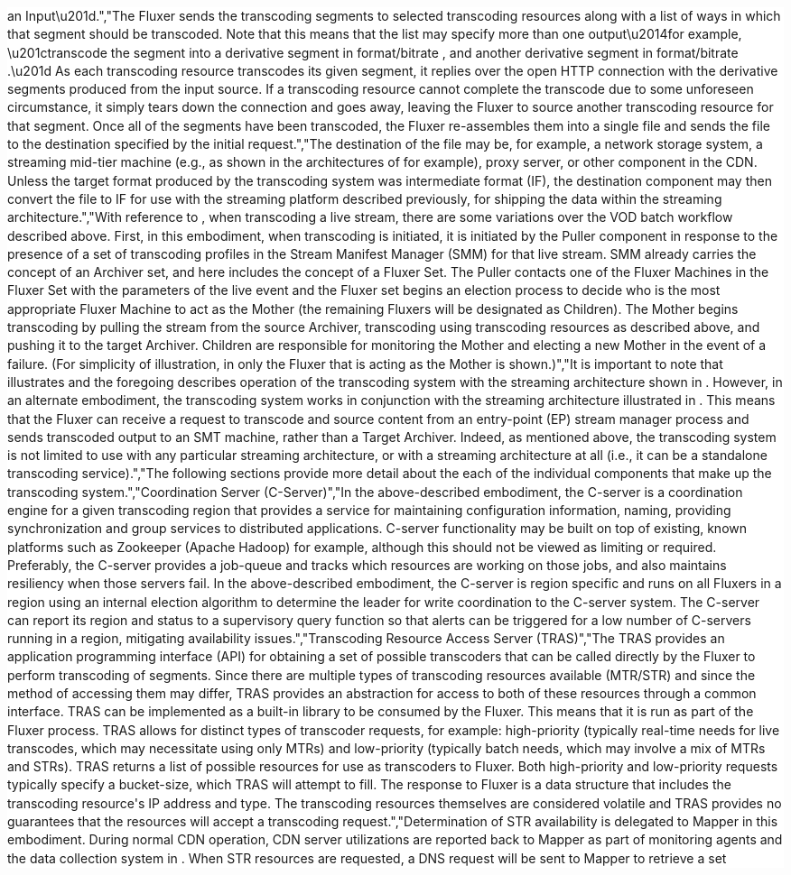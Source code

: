 an Input\u201d.","The Fluxer sends the transcoding segments to selected transcoding resources along with a list of ways in which that segment should be transcoded. Note that this means that the list may specify more than one output\u2014for example, \u201ctranscode the segment into a derivative segment in format\/bitrate , and another derivative segment in format\/bitrate .\u201d As each transcoding resource transcodes its given segment, it replies over the open HTTP connection with the derivative segments produced from the input source. If a transcoding resource cannot complete the transcode due to some unforeseen circumstance, it simply tears down the connection and goes away, leaving the Fluxer to source another transcoding resource for that segment. Once all of the segments have been transcoded, the Fluxer re-assembles them into a single file and sends the file to the destination specified by the initial request.","The destination of the file may be, for example, a network storage system, a streaming mid-tier machine (e.g., as shown in the architectures of  for example), proxy server, or other component in the CDN. Unless the target format produced by the transcoding system was intermediate format (IF), the destination component may then convert the file to IF for use with the streaming platform described previously, for shipping the data within the streaming architecture.","With reference to , when transcoding a live stream, there are some variations over the VOD batch workflow described above. First, in this embodiment, when transcoding is initiated, it is initiated by the Puller component in response to the presence of a set of transcoding profiles in the Stream Manifest Manager (SMM) for that live stream. SMM already carries the concept of an Archiver set, and here includes the concept of a Fluxer Set. The Puller contacts one of the Fluxer Machines in the Fluxer Set with the parameters of the live event and the Fluxer set begins an election process to decide who is the most appropriate Fluxer Machine to act as the Mother (the remaining Fluxers will be designated as Children). The Mother begins transcoding by pulling the stream from the source Archiver, transcoding using transcoding resources as described above, and pushing it to the target Archiver. Children are responsible for monitoring the Mother and electing a new Mother in the event of a failure. (For simplicity of illustration, in  only the Fluxer that is acting as the Mother is shown.)","It is important to note that  illustrates and the foregoing describes operation of the transcoding system with the streaming architecture shown in . However, in an alternate embodiment, the transcoding system works in conjunction with the streaming architecture illustrated in . This means that the Fluxer can receive a request to transcode and source content from an entry-point (EP) stream manager process and sends transcoded output to an SMT machine, rather than a Target Archiver. Indeed, as mentioned above, the transcoding system is not limited to use with any particular streaming architecture, or with a streaming architecture at all (i.e., it can be a standalone transcoding service).","The following sections provide more detail about the each of the individual components that make up the transcoding system.","Coordination Server (C-Server)","In the above-described embodiment, the C-server is a coordination engine for a given transcoding region that provides a service for maintaining configuration information, naming, providing synchronization and group services to distributed applications. C-server functionality may be built on top of existing, known platforms such as Zookeeper (Apache Hadoop) for example, although this should not be viewed as limiting or required. Preferably, the C-server provides a job-queue and tracks which resources are working on those jobs, and also maintains resiliency when those servers fail. In the above-described embodiment, the C-server is region specific and runs on all Fluxers in a region using an internal election algorithm to determine the leader for write coordination to the C-server system. The C-server can report its region and status to a supervisory query function so that alerts can be triggered for a low number of C-servers running in a region, mitigating availability issues.","Transcoding Resource Access Server (TRAS)","The TRAS provides an application programming interface (API) for obtaining a set of possible transcoders that can be called directly by the Fluxer to perform transcoding of segments. Since there are multiple types of transcoding resources available (MTR\/STR) and since the method of accessing them may differ, TRAS provides an abstraction for access to both of these resources through a common interface. TRAS can be implemented as a built-in library to be consumed by the Fluxer. This means that it is run as part of the Fluxer process. TRAS allows for distinct types of transcoder requests, for example: high-priority (typically real-time needs for live transcodes, which may necessitate using only MTRs) and low-priority (typically batch needs, which may involve a mix of MTRs and STRs). TRAS returns a list of possible resources for use as transcoders to Fluxer. Both high-priority and low-priority requests typically specify a bucket-size, which TRAS will attempt to fill. The response to Fluxer is a data structure that includes the transcoding resource's IP address and type. The transcoding resources themselves are considered volatile and TRAS provides no guarantees that the resources will accept a transcoding request.","Determination of STR availability is delegated to Mapper in this embodiment. During normal CDN operation, CDN server utilizations are reported back to Mapper as part of monitoring agents and the data collection system  in . When STR resources are requested, a DNS request will be sent to Mapper to retrieve a set